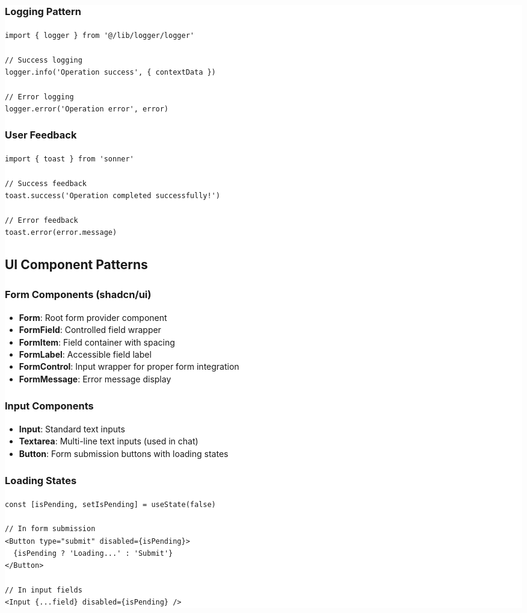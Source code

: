 ### Logging Pattern

```tsx
import { logger } from '@/lib/logger/logger'

// Success logging
logger.info('Operation success', { contextData })

// Error logging
logger.error('Operation error', error)
```

### User Feedback

```tsx
import { toast } from 'sonner'

// Success feedback
toast.success('Operation completed successfully!')

// Error feedback
toast.error(error.message)
```

## UI Component Patterns

### Form Components (shadcn/ui)

- **Form**: Root form provider component
- **FormField**: Controlled field wrapper
- **FormItem**: Field container with spacing
- **FormLabel**: Accessible field label
- **FormControl**: Input wrapper for proper form integration
- **FormMessage**: Error message display

### Input Components

- **Input**: Standard text inputs
- **Textarea**: Multi-line text inputs (used in chat)
- **Button**: Form submission buttons with loading states

### Loading States

```tsx
const [isPending, setIsPending] = useState(false)

// In form submission
<Button type="submit" disabled={isPending}>
  {isPending ? 'Loading...' : 'Submit'}
</Button>

// In input fields
<Input {...field} disabled={isPending} />
```
